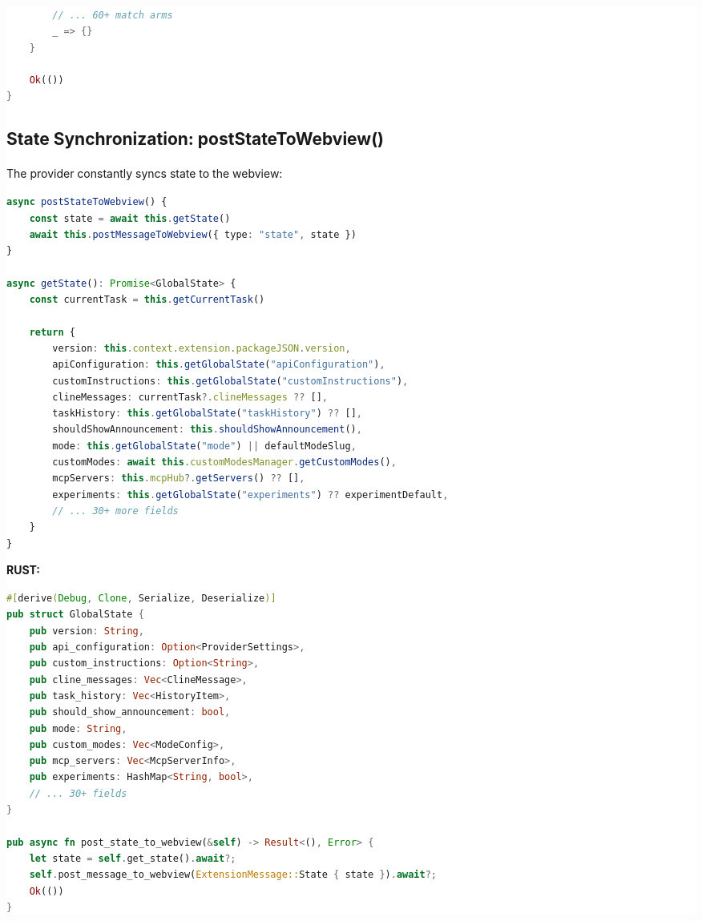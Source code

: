 ```rust
        // ... 60+ match arms
        _ => {}
    }
    
    Ok(())
}
```

## State Synchronization: postStateToWebview()

The provider constantly syncs state to the webview:

```typescript
async postStateToWebview() {
    const state = await this.getState()
    await this.postMessageToWebview({ type: "state", state })
}

async getState(): Promise<GlobalState> {
    const currentTask = this.getCurrentTask()
    
    return {
        version: this.context.extension.packageJSON.version,
        apiConfiguration: this.getGlobalState("apiConfiguration"),
        customInstructions: this.getGlobalState("customInstructions"),
        clineMessages: currentTask?.clineMessages ?? [],
        taskHistory: this.getGlobalState("taskHistory") ?? [],
        shouldShowAnnouncement: this.shouldShowAnnouncement(),
        mode: this.getGlobalState("mode") || defaultModeSlug,
        customModes: await this.customModesManager.getCustomModes(),
        mcpServers: this.mcpHub?.getServers() ?? [],
        experiments: this.getGlobalState("experiments") ?? experimentDefault,
        // ... 30+ more fields
    }
}
```

**RUST:**
```rust
#[derive(Debug, Clone, Serialize, Deserialize)]
pub struct GlobalState {
    pub version: String,
    pub api_configuration: Option<ProviderSettings>,
    pub custom_instructions: Option<String>,
    pub cline_messages: Vec<ClineMessage>,
    pub task_history: Vec<HistoryItem>,
    pub should_show_announcement: bool,
    pub mode: String,
    pub custom_modes: Vec<ModeConfig>,
    pub mcp_servers: Vec<McpServerInfo>,
    pub experiments: HashMap<String, bool>,
    // ... 30+ fields
}

pub async fn post_state_to_webview(&self) -> Result<(), Error> {
    let state = self.get_state().await?;
    self.post_message_to_webview(ExtensionMessage::State { state }).await?;
    Ok(())
}
```

